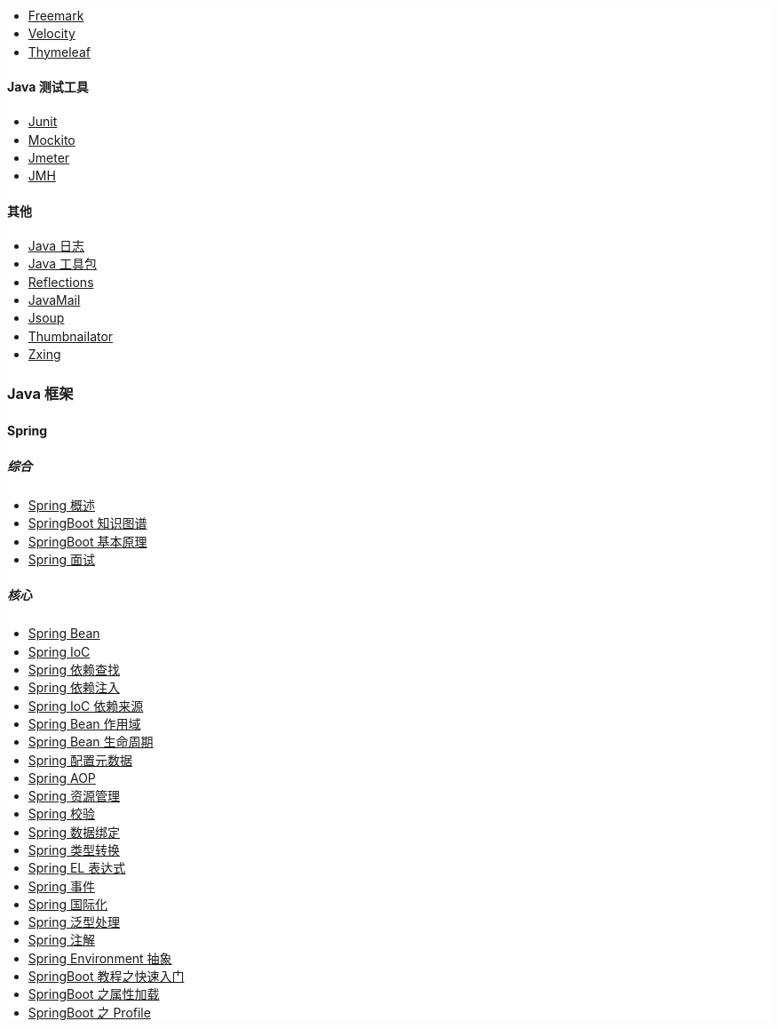 - [Freemark](source/_posts/01.Java/12.工具/03.模板引擎/01.Freemark.md)
- [Velocity](source/_posts/01.Java/12.工具/03.模板引擎/02.Thymeleaf.md)
- [Thymeleaf](source/_posts/01.Java/12.工具/03.模板引擎/03.Velocity.md)

#### Java 测试工具

- [Junit](source/_posts/01.Java/12.工具/04.测试/01.Junit.md)
- [Mockito](source/_posts/01.Java/12.工具/04.测试/02.Mockito.md)
- [Jmeter](source/_posts/01.Java/12.工具/04.测试/03.Jmeter.md)
- [JMH](source/_posts/01.Java/12.工具/04.测试/04.JMH.md)

#### 其他

- [Java 日志](source/_posts/01.Java/12.工具/99.其他/01.Java日志.md)
- [Java 工具包](source/_posts/01.Java/12.工具/99.其他/02.Java工具包.md)
- [Reflections](source/_posts/01.Java/12.工具/99.其他/03.Reflections.md)
- [JavaMail](source/_posts/01.Java/12.工具/99.其他/04.JavaMail.md)
- [Jsoup](source/_posts/01.Java/12.工具/99.其他/05.Jsoup.md)
- [Thumbnailator](source/_posts/01.Java/12.工具/99.其他/06.Thumbnailator.md)
- [Zxing](source/_posts/01.Java/12.工具/99.其他/07.Zxing.md)

### Java 框架

#### Spring

##### 综合

- [Spring 概述](source/_posts/01.Java/13.框架/01.Spring/00.Spring综合/01.Spring概述.md)
- [SpringBoot 知识图谱](source/_posts/01.Java/13.框架/01.Spring/00.Spring综合/21.SpringBoot知识图谱.md)
- [SpringBoot 基本原理](source/_posts/01.Java/13.框架/01.Spring/00.Spring综合/22.SpringBoot基本原理.md)
- [Spring 面试](source/_posts/01.Java/13.框架/01.Spring/00.Spring综合/99.Spring面试.md)

##### 核心

- [Spring Bean](source/_posts/01.Java/13.框架/01.Spring/01.Spring核心/01.SpringBean.md)
- [Spring IoC](source/_posts/01.Java/13.框架/01.Spring/01.Spring核心/02.SpringIoC.md)
- [Spring 依赖查找](source/_posts/01.Java/13.框架/01.Spring/01.Spring核心/03.Spring依赖查找.md)
- [Spring 依赖注入](source/_posts/01.Java/13.框架/01.Spring/01.Spring核心/04.Spring依赖注入.md)
- [Spring IoC 依赖来源](source/_posts/01.Java/13.框架/01.Spring/01.Spring核心/05.SpringIoC依赖来源.md)
- [Spring Bean 作用域](source/_posts/01.Java/13.框架/01.Spring/01.Spring核心/06.SpringBean作用域.md)
- [Spring Bean 生命周期](source/_posts/01.Java/13.框架/01.Spring/01.Spring核心/07.SpringBean生命周期.md)
- [Spring 配置元数据](source/_posts/01.Java/13.框架/01.Spring/01.Spring核心/08.Spring配置元数据.md)
- [Spring AOP](source/_posts/01.Java/13.框架/01.Spring/01.Spring核心/10.SpringAop.md)
- [Spring 资源管理](source/_posts/01.Java/13.框架/01.Spring/01.Spring核心/20.Spring资源管理.md)
- [Spring 校验](source/_posts/01.Java/13.框架/01.Spring/01.Spring核心/21.Spring校验.md)
- [Spring 数据绑定](source/_posts/01.Java/13.框架/01.Spring/01.Spring核心/22.Spring数据绑定.md)
- [Spring 类型转换](source/_posts/01.Java/13.框架/01.Spring/01.Spring核心/23.Spring类型转换.md)
- [Spring EL 表达式](source/_posts/01.Java/13.框架/01.Spring/01.Spring核心/24.SpringEL.md)
- [Spring 事件](source/_posts/01.Java/13.框架/01.Spring/01.Spring核心/25.Spring事件.md)
- [Spring 国际化](source/_posts/01.Java/13.框架/01.Spring/01.Spring核心/26.Spring国际化.md)
- [Spring 泛型处理](source/_posts/01.Java/13.框架/01.Spring/01.Spring核心/27.Spring泛型处理.md)
- [Spring 注解](source/_posts/01.Java/13.框架/01.Spring/01.Spring核心/28.Spring注解.md)
- [Spring Environment 抽象](source/_posts/01.Java/13.框架/01.Spring/01.Spring核心/29.SpringEnvironment抽象.md)
- [SpringBoot 教程之快速入门](source/_posts/01.Java/13.框架/01.Spring/01.Spring核心/31.SpringBoot之快速入门.md)
- [SpringBoot 之属性加载](source/_posts/01.Java/13.框架/01.Spring/01.Spring核心/32.SpringBoot之属性加载.md)
- [SpringBoot 之 Profile](source/_posts/01.Java/13.框架/01.Spring/01.Spring核心/33.SpringBoot之Profile.md)
